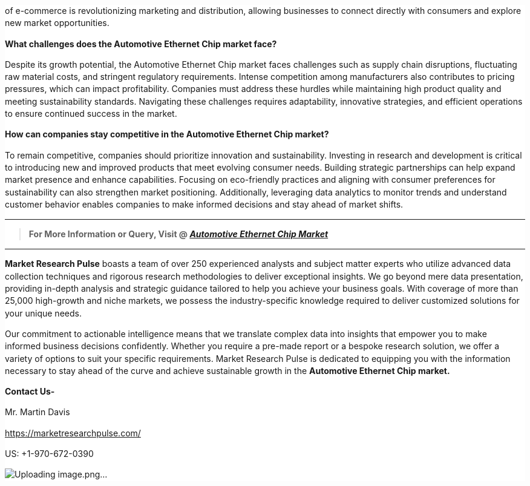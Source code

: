 of e-commerce is revolutionizing marketing and distribution, allowing businesses to connect directly with consumers and explore new market opportunities.</p><p><strong>What challenges does the Automotive Ethernet Chip market face?</strong></p><p>Despite its growth potential, the Automotive Ethernet Chip market faces challenges such as supply chain disruptions, fluctuating raw material costs, and stringent regulatory requirements. Intense competition among manufacturers also contributes to pricing pressures, which can impact profitability. Companies must address these hurdles while maintaining high product quality and meeting sustainability standards. Navigating these challenges requires adaptability, innovative strategies, and efficient operations to ensure continued success in the market.</p><p><strong>How can companies stay competitive in the Automotive Ethernet Chip market?</strong></p><p>To remain competitive, companies should prioritize innovation and sustainability. Investing in research and development is critical to introducing new and improved products that meet evolving consumer needs. Building strategic partnerships can help expand market presence and enhance capabilities. Focusing on eco-friendly practices and aligning with consumer preferences for sustainability can also strengthen market positioning. Additionally, leveraging data analytics to monitor trends and understand customer behavior enables companies to make informed decisions and stay ahead of market shifts.</p><hr /><blockquote><p><strong>For More Information or Query, Visit @&nbsp;<em><a href="https://marketresearchpulse.com/report/76022/automotive-ethernet-chip-market?utm_source=Linkedin&utm_medium=021">Automotive Ethernet Chip Market</a></em></strong></p></blockquote><hr /><p><strong>Market Research Pulse</strong> boasts a team of over 250 experienced analysts and subject matter experts who utilize advanced data collection techniques and rigorous research methodologies to deliver exceptional insights. We go beyond mere data presentation, providing in-depth analysis and strategic guidance tailored to help you achieve your business goals. With coverage of more than 25,000 high-growth and niche markets, we possess the industry-specific knowledge required to deliver customized solutions for your unique needs.</p><p>Our commitment to actionable intelligence means that we translate complex data into insights that empower you to make informed business decisions confidently. Whether you require a pre-made report or a bespoke research solution, we offer a variety of options to suit your specific requirements. Market Research Pulse is dedicated to equipping you with the information necessary to stay ahead of the curve and achieve sustainable growth in the <strong>Automotive Ethernet Chip market.</strong></p><p><strong>Contact Us-</strong></p><p>Mr. Martin Davis</p><p>https://marketresearchpulse.com/</p><p>US: +1-970-672-0390</p>
![Uploading image.png…]()
